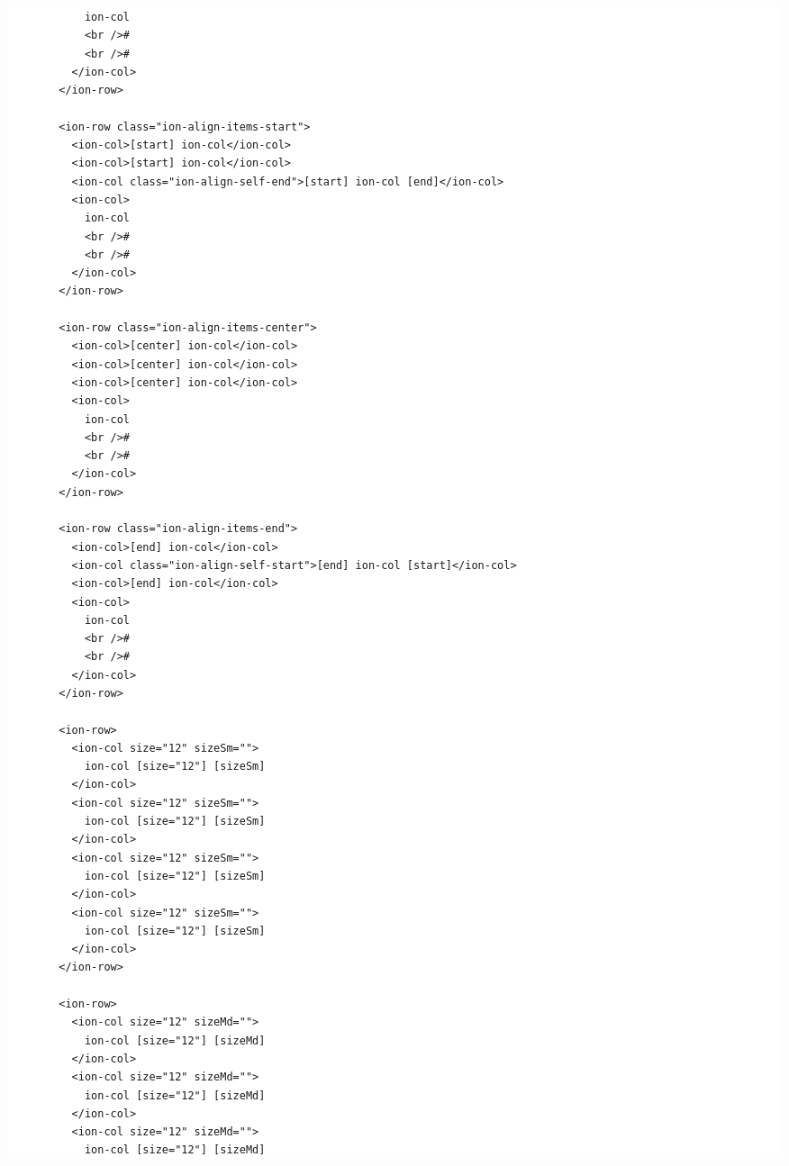```tsx
            ion-col
            <br />#
            <br />#
          </ion-col>
        </ion-row>

        <ion-row class="ion-align-items-start">
          <ion-col>[start] ion-col</ion-col>
          <ion-col>[start] ion-col</ion-col>
          <ion-col class="ion-align-self-end">[start] ion-col [end]</ion-col>
          <ion-col>
            ion-col
            <br />#
            <br />#
          </ion-col>
        </ion-row>

        <ion-row class="ion-align-items-center">
          <ion-col>[center] ion-col</ion-col>
          <ion-col>[center] ion-col</ion-col>
          <ion-col>[center] ion-col</ion-col>
          <ion-col>
            ion-col
            <br />#
            <br />#
          </ion-col>
        </ion-row>

        <ion-row class="ion-align-items-end">
          <ion-col>[end] ion-col</ion-col>
          <ion-col class="ion-align-self-start">[end] ion-col [start]</ion-col>
          <ion-col>[end] ion-col</ion-col>
          <ion-col>
            ion-col
            <br />#
            <br />#
          </ion-col>
        </ion-row>

        <ion-row>
          <ion-col size="12" sizeSm="">
            ion-col [size="12"] [sizeSm]
          </ion-col>
          <ion-col size="12" sizeSm="">
            ion-col [size="12"] [sizeSm]
          </ion-col>
          <ion-col size="12" sizeSm="">
            ion-col [size="12"] [sizeSm]
          </ion-col>
          <ion-col size="12" sizeSm="">
            ion-col [size="12"] [sizeSm]
          </ion-col>
        </ion-row>

        <ion-row>
          <ion-col size="12" sizeMd="">
            ion-col [size="12"] [sizeMd]
          </ion-col>
          <ion-col size="12" sizeMd="">
            ion-col [size="12"] [sizeMd]
          </ion-col>
          <ion-col size="12" sizeMd="">
            ion-col [size="12"] [sizeMd]
```